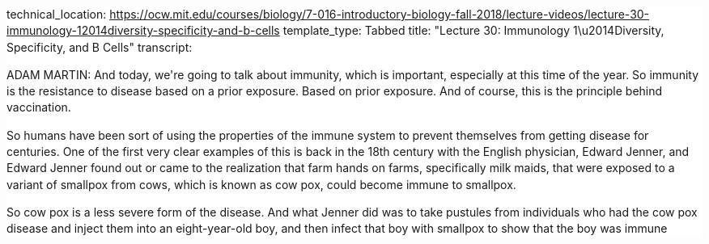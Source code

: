 technical_location: https://ocw.mit.edu/courses/biology/7-016-introductory-biology-fall-2018/lecture-videos/lecture-30-immunology-12014diversity-specificity-and-b-cells
template_type: Tabbed
title: "Lecture 30: Immunology 1\u2014Diversity, Specificity, and B Cells"
transcript: <p><span m="17220">ADAM MARTIN:</span> <span m="17295">And</span> <span
  m="17370">today,</span> <span m="17700">we're</span> <span m="17850">going</span>
  <span m="17950">to</span> <span m="18060">talk</span> <span m="18480">about</span>
  <span m="19110">immunity,</span> <span m="21760">which</span> <span m="21840">is</span>
  <span m="21990">important,</span> <span m="22810">especially</span> <span m="23250">at</span>
  <span m="23340">this</span> <span m="23520">time</span> <span m="23820">of</span>
  <span m="23910">the</span> <span m="24030">year.</span> <span m="26280">So</span>
  <span m="26370">immunity</span> <span m="27450">is</span> <span m="28140">the</span>
  <span m="28380">resistance</span> <span m="29460">to</span> <span m="36630">disease</span>
  <span m="39210">based</span> <span m="39630">on</span> <span m="39810">a</span>
  <span m="39960">prior</span> <span m="40410">exposure.</span> <span m="44640">Based</span>
  <span m="45090">on</span> <span m="46170">prior</span> <span m="47610">exposure.</span>
  <span m="51870">And</span> <span m="51990">of</span> <span m="52110">course,</span>
  <span m="52470">this</span> <span m="52740">is</span> <span m="52950">the</span>
  <span m="53100">principle</span> <span m="53730">behind</span> <span m="54210">vaccination.</span></p><p><span
  m="57100">So</span> <span m="57750">humans</span> <span m="58440">have</span> <span
  m="58740">been</span> <span m="59520">sort</span> <span m="59790">of</span> <span
  m="60630">using</span> <span m="61170">the</span> <span m="61290">properties</span>
  <span m="62010">of</span> <span m="62100">the</span> <span m="62250">immune</span>
  <span m="62730">system</span> <span m="63690">to</span> <span m="63900">prevent</span>
  <span m="64410">themselves</span> <span m="65010">from</span> <span m="65190">getting</span>
  <span m="65610">disease</span> <span m="66750">for</span> <span m="66960">centuries.</span>
  <span m="68970">One</span> <span m="69270">of</span> <span m="69420">the</span>
  <span m="69570">first</span> <span m="70290">very</span> <span m="70770">clear</span>
  <span m="71370">examples</span> <span m="72690">of</span> <span m="72870">this</span>
  <span m="73170">is</span> <span m="73350">back</span> <span m="73650">in</span>
  <span m="73770">the</span> <span m="73860">18th</span> <span m="74400">century</span>
  <span m="75570">with</span> <span m="75780">the</span> <span m="75930">English</span>
  <span m="76440">physician,</span> <span m="77160">Edward</span> <span m="77550">Jenner,</span>
  <span m="79770">and</span> <span m="79980">Edward</span> <span m="80670">Jenner</span>
  <span m="81750">found</span> <span m="82260">out</span> <span m="83100">or</span>
  <span m="83760">came</span> <span m="84030">to</span> <span m="84120">the</span>
  <span m="84210">realization</span> <span m="85440">that</span> <span m="86990">farm</span>
  <span m="87580">hands</span> <span m="88950">on</span> <span m="89130">farms,</span>
  <span m="89610">specifically</span> <span m="90210">milk</span> <span m="90540">maids,</span>
  <span m="91590">that</span> <span m="92310">were</span> <span m="92490">exposed</span>
  <span m="93450">to</span> <span m="94050">a</span> <span m="94200">variant</span>
  <span m="95400">of</span> <span m="95560">smallpox</span> <span m="96690">from</span>
  <span m="96960">cows,</span> <span m="97590">which</span> <span m="97770">is</span>
  <span m="97860">known</span> <span m="98100">as</span> <span m="98370">cow</span>
  <span m="98670">pox,</span> <span m="99630">could</span> <span m="99810">become</span>
  <span m="100350">immune</span> <span m="100890">to</span> <span m="101040">smallpox.</span></p><p><span
  m="102510">So</span> <span m="102720">cow</span> <span m="103020">pox</span> <span
  m="103470">is</span> <span m="103620">a</span> <span m="103680">less</span> <span
  m="104010">severe</span> <span m="104550">form</span> <span m="105690">of</span>
  <span m="106530">the</span> <span m="106710">disease.</span> <span m="108450">And</span>
  <span m="109410">what</span> <span m="109920">Jenner</span> <span m="110430">did</span>
  <span m="110850">was</span> <span m="111180">to</span> <span m="111330">take</span>
  <span m="112110">pustules</span> <span m="113100">from</span> <span m="114060">individuals</span>
  <span m="115200">who</span> <span m="115380">had</span> <span m="115710">the</span>
  <span m="115920">cow</span> <span m="116220">pox</span> <span m="117630">disease</span>
  <span m="118710">and</span> <span m="118860">inject</span> <span m="119280">them</span>
  <span m="119550">into</span> <span m="119910">an</span> <span m="120060">eight-year-old</span>
  <span m="120660">boy,</span> <span m="122340">and</span> <span m="122490">then</span>
  <span m="122790">infect</span> <span m="123210">that</span> <span m="123420">boy</span>
  <span m="123690">with</span> <span m="123870">smallpox</span> <span m="124950">to</span>
  <span m="125070">show</span> <span m="125400">that</span> <span m="125730">the</span>
  <span m="125940">boy</span> <span m="126780">was</span> <span m="127410">immune</span>